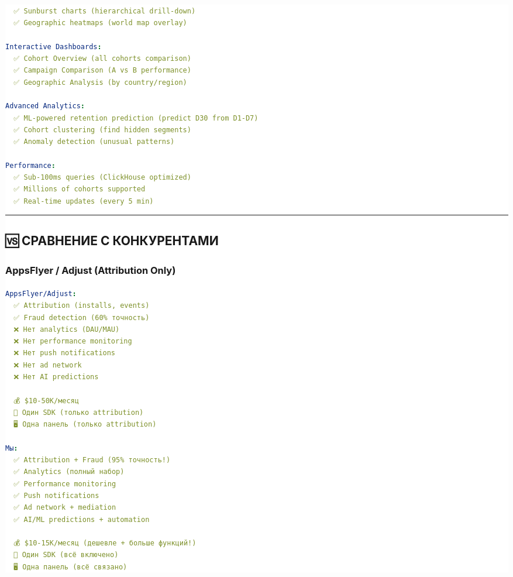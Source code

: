 ```yaml
  ✅ Sunburst charts (hierarchical drill-down)
  ✅ Geographic heatmaps (world map overlay)

Interactive Dashboards:
  ✅ Cohort Overview (all cohorts comparison)
  ✅ Campaign Comparison (A vs B performance)
  ✅ Geographic Analysis (by country/region)

Advanced Analytics:
  ✅ ML-powered retention prediction (predict D30 from D1-D7)
  ✅ Cohort clustering (find hidden segments)
  ✅ Anomaly detection (unusual patterns)

Performance:
  ✅ Sub-100ms queries (ClickHouse optimized)
  ✅ Millions of cohorts supported
  ✅ Real-time updates (every 5 min)
```

---

## 🆚 СРАВНЕНИЕ С КОНКУРЕНТАМИ

### **AppsFlyer / Adjust (Attribution Only)**

```yaml
AppsFlyer/Adjust:
  ✅ Attribution (installs, events)
  ✅ Fraud detection (60% точность)
  ❌ Нет analytics (DAU/MAU)
  ❌ Нет performance monitoring
  ❌ Нет push notifications
  ❌ Нет ad network
  ❌ Нет AI predictions

  💰 $10-50K/месяц
  📱 Один SDK (только attribution)
  🖥️ Одна панель (только attribution)

Мы:
  ✅ Attribution + Fraud (95% точность!)
  ✅ Analytics (полный набор)
  ✅ Performance monitoring
  ✅ Push notifications
  ✅ Ad network + mediation
  ✅ AI/ML predictions + automation

  💰 $10-15K/месяц (дешевле + больше функций!)
  📱 Один SDK (всё включено)
  🖥️ Одна панель (всё связано)
```
